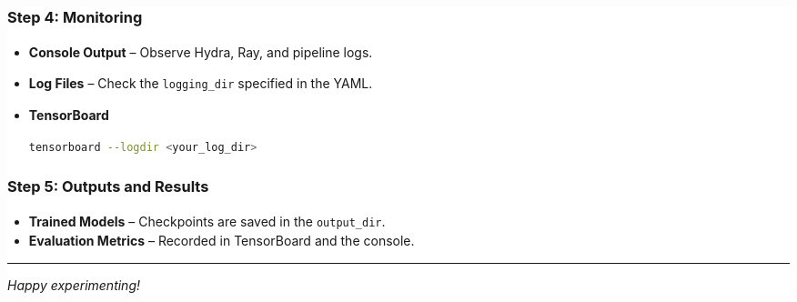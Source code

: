 ### Step 4: Monitoring

* **Console Output** – Observe Hydra, Ray, and pipeline logs.
* **Log Files** – Check the `logging_dir` specified in the YAML.
* **TensorBoard**

  ```bash
  tensorboard --logdir <your_log_dir>
  ```

### Step 5: Outputs and Results

* **Trained Models** – Checkpoints are saved in the `output_dir`.
* **Evaluation Metrics** – Recorded in TensorBoard and the console.

---

*Happy experimenting!*
